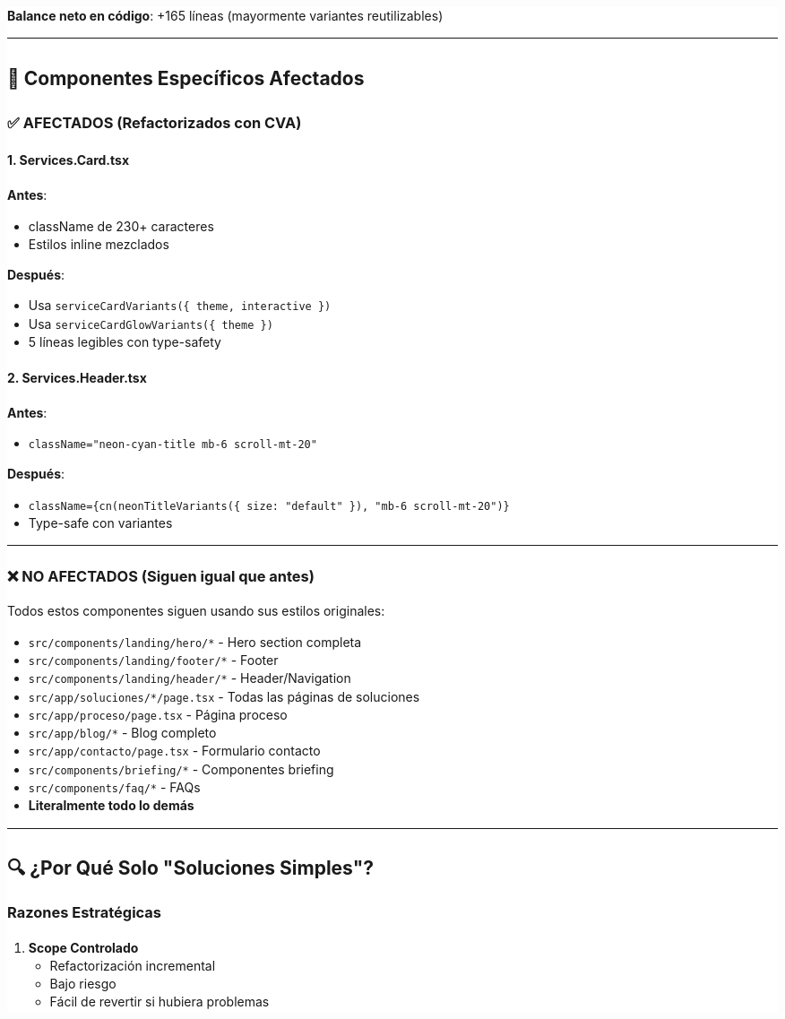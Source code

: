 **Balance neto en código**: +165 líneas (mayormente variantes reutilizables)

---

## 🎯 Componentes Específicos Afectados

### ✅ AFECTADOS (Refactorizados con CVA)

#### 1. Services.Card.tsx
**Antes**: 
- className de 230+ caracteres
- Estilos inline mezclados

**Después**:
- Usa `serviceCardVariants({ theme, interactive })`
- Usa `serviceCardGlowVariants({ theme })`
- 5 líneas legibles con type-safety

#### 2. Services.Header.tsx  
**Antes**:
- `className="neon-cyan-title mb-6 scroll-mt-20"`

**Después**:
- `className={cn(neonTitleVariants({ size: "default" }), "mb-6 scroll-mt-20")}`
- Type-safe con variantes

---

### ❌ NO AFECTADOS (Siguen igual que antes)

Todos estos componentes siguen usando sus estilos originales:

- `src/components/landing/hero/*` - Hero section completa
- `src/components/landing/footer/*` - Footer
- `src/components/landing/header/*` - Header/Navigation
- `src/app/soluciones/*/page.tsx` - Todas las páginas de soluciones
- `src/app/proceso/page.tsx` - Página proceso
- `src/app/blog/*` - Blog completo
- `src/app/contacto/page.tsx` - Formulario contacto
- `src/components/briefing/*` - Componentes briefing
- `src/components/faq/*` - FAQs
- **Literalmente todo lo demás**

---

## 🔍 ¿Por Qué Solo "Soluciones Simples"?

### Razones Estratégicas

1. **Scope Controlado**
   - Refactorización incremental
   - Bajo riesgo
   - Fácil de revertir si hubiera problemas
